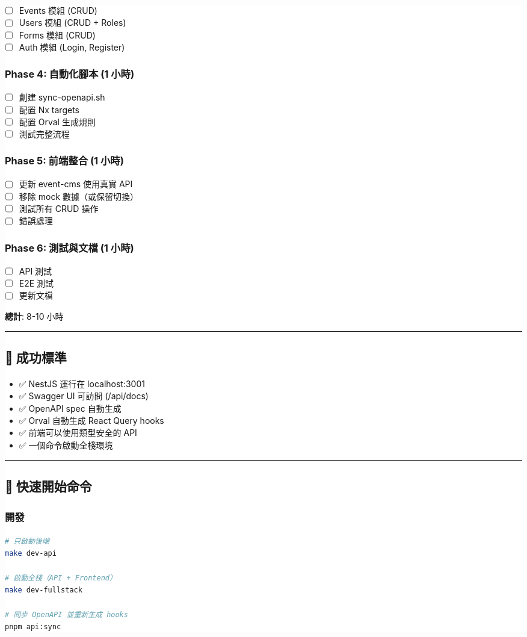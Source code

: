 - [ ] Events 模組 (CRUD)
- [ ] Users 模組 (CRUD + Roles)
- [ ] Forms 模組 (CRUD)
- [ ] Auth 模組 (Login, Register)

### Phase 4: 自動化腳本 (1 小時)

- [ ] 創建 sync-openapi.sh
- [ ] 配置 Nx targets
- [ ] 配置 Orval 生成規則
- [ ] 測試完整流程

### Phase 5: 前端整合 (1 小時)

- [ ] 更新 event-cms 使用真實 API
- [ ] 移除 mock 數據（或保留切換）
- [ ] 測試所有 CRUD 操作
- [ ] 錯誤處理

### Phase 6: 測試與文檔 (1 小時)

- [ ] API 測試
- [ ] E2E 測試
- [ ] 更新文檔

**總計**: 8-10 小時

---

## 🎯 成功標準

- ✅ NestJS 運行在 localhost:3001
- ✅ Swagger UI 可訪問 (/api/docs)
- ✅ OpenAPI spec 自動生成
- ✅ Orval 自動生成 React Query hooks
- ✅ 前端可以使用類型安全的 API
- ✅ 一個命令啟動全棧環境

---

## 🚀 快速開始命令

### 開發

```bash
# 只啟動後端
make dev-api

# 啟動全棧（API + Frontend）
make dev-fullstack

# 同步 OpenAPI 並重新生成 hooks
pnpm api:sync
```

